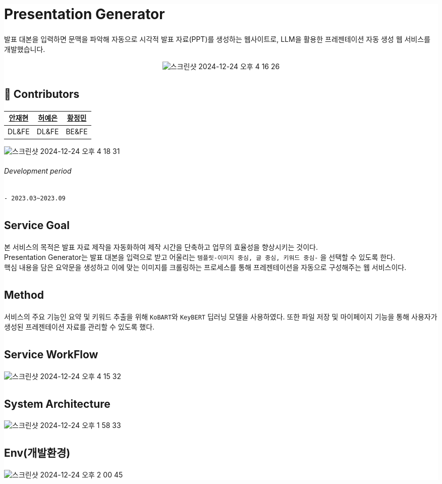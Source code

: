 
# Presentation Generator
발표 대본을 입력하면 문맥을 파악해 자동으로 시각적 발표 자료(PPT)를 생성하는 웹사이트로, LLM을 활용한 프레젠테이션 자동 생성 웹 서비스를 개발했습니다.

<div align=center> <img width="690" alt="스크린샷 2024-12-24 오후 4 16 26" src="https://github.com/user-attachments/assets/dd8f1532-94f1-42ff-9d72-833c4556c0e6" /></div>

## 👥 Contributors
|[안재현](https://github.com/Jaehyeonee)|[허예은](https://github.com/yyyeun)|[황정민](https://github.com/oxxsusu)|
|:-------:|:---------:|:----------:|
|DL&FE|DL&FE|BE&FE|
<img width="800" alt="스크린샷 2024-12-24 오후 4 18 31" src="https://github.com/user-attachments/assets/c78c8c08-0e00-4309-b1c7-04de46532ccc" />



###### Development period
```- 2023.03~2023.09```

## Service Goal
본 서비스의 목적은 발표 자료 제작을 자동화하여 제작 시간을 단축하고 업무의 효율성을 향상시키는 것이다. <br>
Presentation Generator는 발표 대본을 입력으로 받고 어울리는 ```템플릿-이미지 중심, 글 중심, 키워드 중심-``` 을 선택할 수 있도록 한다. <br>
핵심 내용을 담은 요약문을 생성하고 이에 맞는 이미지를 크롤링하는 프로세스를 통해 프레젠테이션을 자동으로 구성해주는 웹 서비스이다. 

## Method
서비스의 주요 기능인 요약 및 키워드 추출을 위해 ```KoBART```와 ```KeyBERT``` 딥러닝 모델을 사용하였다. 
또한 파일 저장 및 마이페이지 기능을 통해 사용자가 생성된 프레젠테이션 자료를 관리할 수 있도록 했다.

## Service WorkFlow
<img width="391" alt="스크린샷 2024-12-24 오후 4 15 32" src="https://github.com/user-attachments/assets/96532b93-8347-4b99-bcde-ace5f49032cf" />

## System Architecture
<img width="722" alt="스크린샷 2024-12-24 오후 1 58 33" src="https://github.com/user-attachments/assets/93149b89-abb8-44b0-9bcb-141460aab280" />

## Env(개발환경)
<img width="533" alt="스크린샷 2024-12-24 오후 2 00 45" src="https://github.com/user-attachments/assets/76d8bb34-83d3-400b-b19d-2a9c48fd479a" />
